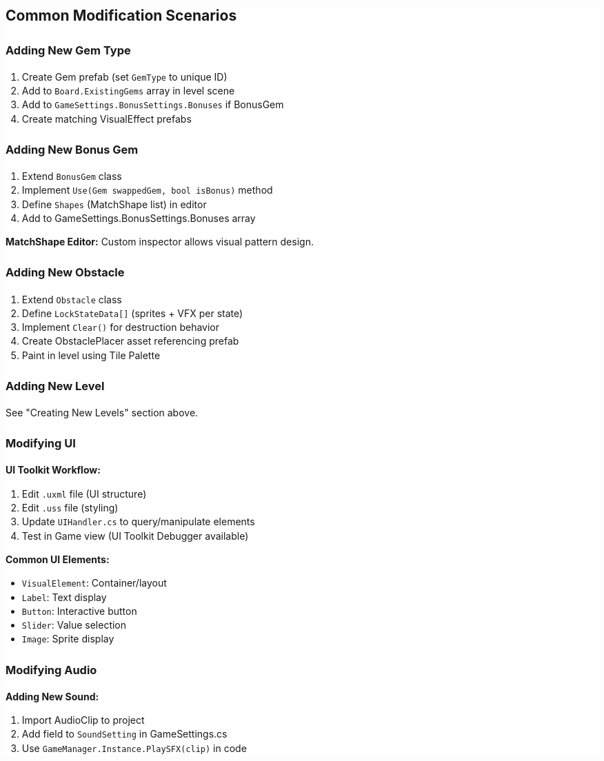 ## Common Modification Scenarios

### Adding New Gem Type

1. Create Gem prefab (set `GemType` to unique ID)
2. Add to `Board.ExistingGems` array in level scene
3. Add to `GameSettings.BonusSettings.Bonuses` if BonusGem
4. Create matching VisualEffect prefabs

### Adding New Bonus Gem

1. Extend `BonusGem` class
2. Implement `Use(Gem swappedGem, bool isBonus)` method
3. Define `Shapes` (MatchShape list) in editor
4. Add to GameSettings.BonusSettings.Bonuses array

**MatchShape Editor:** Custom inspector allows visual pattern design.

### Adding New Obstacle

1. Extend `Obstacle` class
2. Define `LockStateData[]` (sprites + VFX per state)
3. Implement `Clear()` for destruction behavior
4. Create ObstaclePlacer asset referencing prefab
5. Paint in level using Tile Palette

### Adding New Level

See "Creating New Levels" section above.

### Modifying UI

**UI Toolkit Workflow:**
1. Edit `.uxml` file (UI structure)
2. Edit `.uss` file (styling)
3. Update `UIHandler.cs` to query/manipulate elements
4. Test in Game view (UI Toolkit Debugger available)

**Common UI Elements:**
- `VisualElement`: Container/layout
- `Label`: Text display
- `Button`: Interactive button
- `Slider`: Value selection
- `Image`: Sprite display

### Modifying Audio

**Adding New Sound:**
1. Import AudioClip to project
2. Add field to `SoundSetting` in GameSettings.cs
3. Use `GameManager.Instance.PlaySFX(clip)` in code
